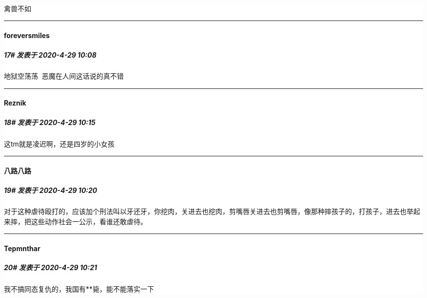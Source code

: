 


禽兽不如







*****

####  foreversmiles  
##### 17#       发表于 2020-4-29 10:08




地狱空荡荡  恶魔在人间这话说的真不错







*****

####  Reznik  
##### 18#       发表于 2020-4-29 10:15




这tm就是凌迟啊，还是四岁的小女孩







*****

####  八路八路  
##### 19#       发表于 2020-4-29 10:20




对于这种虐待殴打的，应该加个刑法叫以牙还牙，你挖肉，关进去也挖肉，剪嘴唇关进去也剪嘴唇，像那种摔孩子的，打孩子，进去也举起来摔，把这些动作社会一公示，看谁还敢虐待。







*****

####  Tepmnthar  
##### 20#       发表于 2020-4-29 10:21




我不搞同态复仇的，我国有**毙，能不能落实一下



